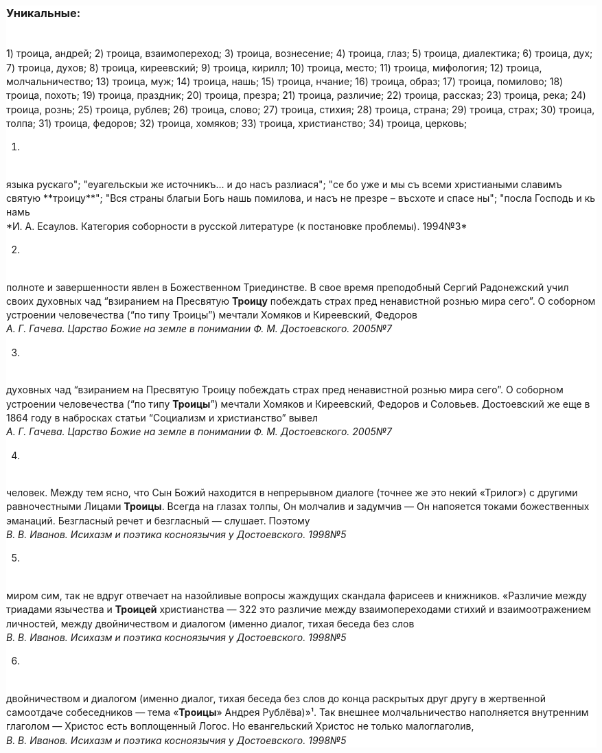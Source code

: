 ### Уникальные:
<br>1) троица, андрей; 2) троица, взаимопереход; 3) троица, вознесение; 4) троица, глаз; 5) троица, диалектика; 6) троица, дух; 7) троица, духов; 8) троица, киреевский; 9) троица, кирилл; 10) троица, место; 11) троица, мифология; 12) троица, молчальничество; 13) троица, муж; 14) троица, нашь; 15) троица, нчание; 16) троица, образ; 17) троица, помилово; 18) троица, похоть; 19) троица, праздник; 20) троица, презра; 21) троица, различие; 22) троица, рассказ; 23) троица, река; 24) троица, рознь; 25) троица, рублев; 26) троица, слово; 27) троица, стихия; 28) троица, страна; 29) троица, страх; 30) троица, толпа; 31) троица, федоров; 32) троица, хомяков; 33) троица, христианство; 34) троица, церковь; 


1.
<br>
  языка рускаго"; "еуагельскыи же источникъ... и до насъ разлиася"; "се
  бо уже и мы съ всеми христиаными славимъ святую **троицу**"; "Вся страны
  благыи Богь нашь помилова, и насъ не презре – въсхоте и спасе ны";
  "посла Господь и кь намь 
<br> *И. А. Есаулов. Категория соборности в русской литературе (к постановке проблемы). 1994№3* 

2.
<br>полноте и завершенности
  явлен в Божественном Триединстве. В свое время преподобный Сергий
  Радонежский учил своих духовных чад “взиранием на Пресвятую **Троицу**
  побеждать страх пред ненавистной рознью мира сего”. О соборном устроении
  человечества (“по типу Троицы”) мечтали Хомяков и Киреевский, Федоров 
<br> *А. Г. Гачева. Царство Божие на земле в понимании Ф. М. Достоевского. 2005№7* 

3.
<br> духовных чад “взиранием на Пресвятую Троицу
  побеждать страх пред ненавистной рознью мира сего”. О соборном устроении
  человечества (“по типу **Троицы**”) мечтали Хомяков и Киреевский, Федоров и
  Соловьев. Достоевский же еще в 1864 году в набросках статьи “Социализм и
  христианство” вывел
<br> *А. Г. Гачева. Царство Божие на земле в понимании Ф. М. Достоевского. 2005№7* 

4.
<br>человек. Между тем ясно, что Сын Божий находится в непрерывном
  диалоге (точнее же это некий «Трилог») с другими равночестными Лицами
  **Троицы**. Всегда на глазах толпы, Он молчалив и задумчив — Он напояется
  токами божественных эманаций. Безгласный речет и безгласный — слушает.
  Поэтому 
<br> *В. В. Иванов. Исихазм и поэтика косноязычия у Достоевского. 1998№5* 

5.
<br> миром сим, так не вдруг отвечает на
  назойливые вопросы жаждущих скандала фарисеев и книжников. «Различие
  между триадами язычества и **Троицей** христианства —
  322
  это различие между взаимопереходами стихий и взаимоотражением личностей,
  между двойничеством и диалогом (именно диалог, тихая беседа без слов
<br> *В. В. Иванов. Исихазм и поэтика косноязычия у Достоевского. 1998№5* 

6.
<br> двойничеством и диалогом (именно диалог, тихая беседа без слов до
  конца раскрытых друг другу в жертвенной самоотдаче собеседников — тема
  «**Троицы**» Андрея Рублёва)»¹. Так внешнее молчальничество наполняется
  внутренним глаголом — Христос есть воплощенный Логос.
  Но евангельский Христос не только малоглаголив, 
<br> *В. В. Иванов. Исихазм и поэтика косноязычия у Достоевского. 1998№5* 
